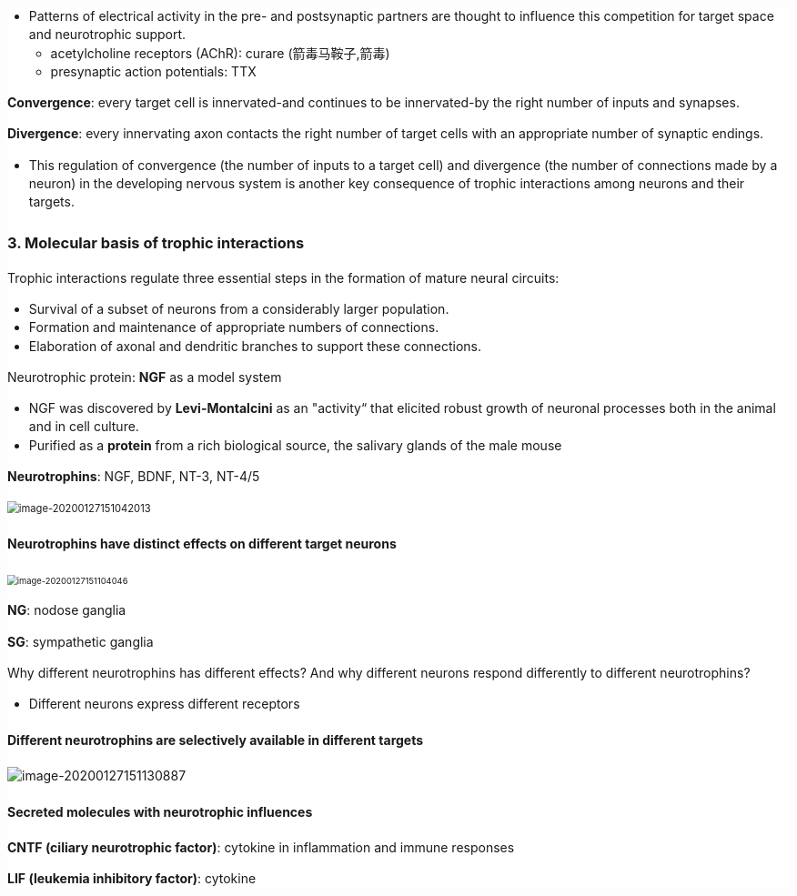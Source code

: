 + Patterns of electrical activity in the pre- and postsynaptic partners are thought to influence this competition for target space and neurotrophic support. 
  + acetylcholine receptors (AChR): curare (箭毒马鞍子,箭毒)
  + presynaptic action potentials: TTX

**Convergence**: every target cell is innervated-and continues to be innervated-by the right number of inputs and synapses. 

**Divergence**: every innervating axon contacts the right number of target cells with an appropriate number of synaptic endings.

+ This regulation of convergence (the number of inputs to a target cell) and divergence (the number of connections made by a neuron) in the developing nervous system is another key consequence of trophic interactions among neurons and their targets.

### 3. Molecular basis of trophic interactions

Trophic interactions regulate three essential steps in the formation of mature neural circuits:

+ Survival of a subset of neurons from a considerably larger population. 
+ Formation and maintenance of appropriate numbers of connections. 
+ Elaboration of axonal and dendritic branches to support these connections.

Neurotrophic protein: **NGF** as a model system

+ NGF was discovered by **Levi-Montalcini** as an "activity“ that elicited robust growth of neuronal processes both in the animal and in cell culture. 
+ Purified as a **protein** from a rich biological source, the salivary glands of the male mouse

**Neurotrophins**: NGF, BDNF, NT-3, NT-4/5

<img src="https://hexo20200628-1259353497.cos.ap-guangzhou.myqcloud.com/Articles/Academic_Notes/Neurobiology/image-20200127151042013.png" alt="image-20200127151042013" style="zoom:80%;" />

#### Neurotrophins have distinct effects on different target neurons

<img src="https://hexo20200628-1259353497.cos.ap-guangzhou.myqcloud.com/Articles/Academic_Notes/Neurobiology/image-20200127151104046.png" alt="image-20200127151104046" style="zoom: 67%;" />

**NG**: nodose ganglia

**SG**: sympathetic ganglia

Why different neurotrophins has different effects? And why different neurons respond differently to different neurotrophins?

+ Different neurons express different receptors

#### Different neurotrophins are selectively available in different targets

![image-20200127151130887](https://hexo20200628-1259353497.cos.ap-guangzhou.myqcloud.com/Articles/Academic_Notes/Neurobiology/image-20200127151130887.png)

#### Secreted molecules with neurotrophic influences

**CNTF (ciliary neurotrophic factor)**: cytokine in inflammation and immune responses

**LIF (leukemia inhibitory factor)**: cytokine
